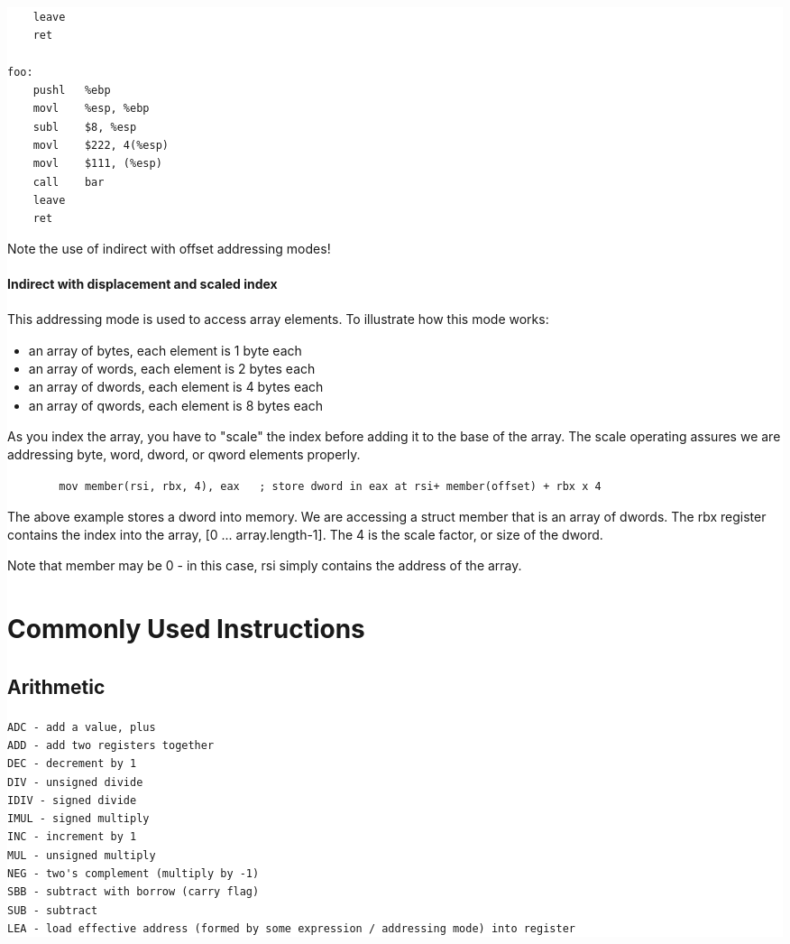 ```
    leave
    ret

foo:
    pushl   %ebp
    movl    %esp, %ebp
    subl    $8, %esp
    movl    $222, 4(%esp)
    movl    $111, (%esp)
    call    bar
    leave
    ret
```

Note the use of indirect with offset addressing modes!

#### Indirect with displacement and scaled index

This addressing mode is used to access array elements.  To illustrate how this mode works:

* an array of bytes, each element is 1 byte each
* an array of words, each element is 2 bytes each
* an array of dwords, each element is 4 bytes each
* an array of qwords, each element is 8 bytes each

As you index the array, you have to "scale" the index before adding it to the base of the array.  The scale operating assures we are addressing byte, word, dword, or qword elements properly.  

```
        mov member(rsi, rbx, 4), eax   ; store dword in eax at rsi+ member(offset) + rbx x 4
```
The above example stores a dword into memory.  We are accessing a struct member that is an array of dwords.  The rbx register contains the index into the array, [0 ... array.length-1].  The 4 is the scale factor, or size of the dword.  

Note that member may be 0 - in this case, rsi simply contains the address of the array.



# Commonly Used Instructions

## Arithmetic

```
ADC - add a value, plus 
ADD - add two registers together
DEC - decrement by 1
DIV - unsigned divide
IDIV - signed divide
IMUL - signed multiply
INC - increment by 1
MUL - unsigned multiply
NEG - two's complement (multiply by -1)
SBB - subtract with borrow (carry flag)
SUB - subtract
LEA - load effective address (formed by some expression / addressing mode) into register
```
